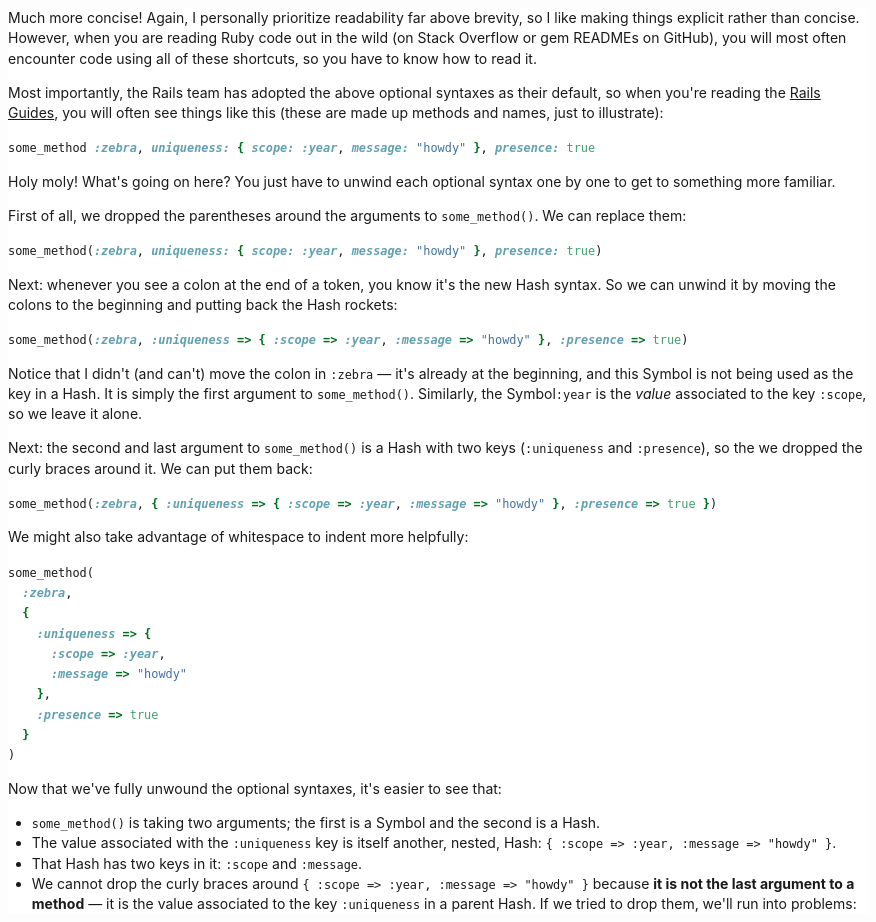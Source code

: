 Much more concise! Again, I personally prioritize readability far above brevity, so I like making things explicit rather than concise. However, when you are reading Ruby code out in the wild (on Stack Overflow or gem READMEs on GitHub), you will most often encounter code using all of these shortcuts, so you have to know how to read it.

Most importantly, the Rails team has adopted the above optional syntaxes as their default, so when you're reading the [Rails Guides](https://guides.rubyonrails.org/), you will often see things like this (these are made up methods and names, just to illustrate):

```ruby
some_method :zebra, uniqueness: { scope: :year, message: "howdy" }, presence: true
```

Holy moly! What's going on here? You just have to unwind each optional syntax one by one to get to something more familiar.

First of all, we dropped the parentheses around the arguments to `some_method()`. We can replace them:

```ruby
some_method(:zebra, uniqueness: { scope: :year, message: "howdy" }, presence: true)
```

Next: whenever you see a colon at the end of a token, you know it's the new Hash syntax. So we can unwind it by moving the colons to the beginning and putting back the Hash rockets:

```ruby
some_method(:zebra, :uniqueness => { :scope => :year, :message => "howdy" }, :presence => true)
```

Notice that I didn't (and can't) move the colon in `:zebra` — it's already at the beginning, and this Symbol is not being used as the key in a Hash. It is simply the first argument to `some_method()`. Similarly, the  Symbol`:year` is the _value_ associated to the key `:scope`, so we leave it alone.

Next: the second and last argument to `some_method()` is a Hash with two keys (`:uniqueness` and `:presence`), so the we dropped the curly braces around it. We can put them back:

```ruby
some_method(:zebra, { :uniqueness => { :scope => :year, :message => "howdy" }, :presence => true })
```

We might also take advantage of whitespace to indent more helpfully:

```ruby
some_method(
  :zebra, 
  { 
    :uniqueness => { 
      :scope => :year, 
      :message => "howdy"
    }, 
    :presence => true 
  }
)
```

Now that we've fully unwound the optional syntaxes, it's easier to see that:

 - `some_method()` is taking two arguments; the first is a Symbol and the second is a Hash.
 - The value associated with the `:uniqueness` key is itself another, nested, Hash: `{ :scope => :year, :message => "howdy" }`.
 - That Hash has two keys in it: `:scope` and `:message`.
 - We cannot drop the curly braces around `{ :scope => :year, :message => "howdy" }` because **it is not the last argument to a method** — it is the value associated to the key `:uniqueness` in a parent Hash. If we tried to drop them, we'll run into problems:
 